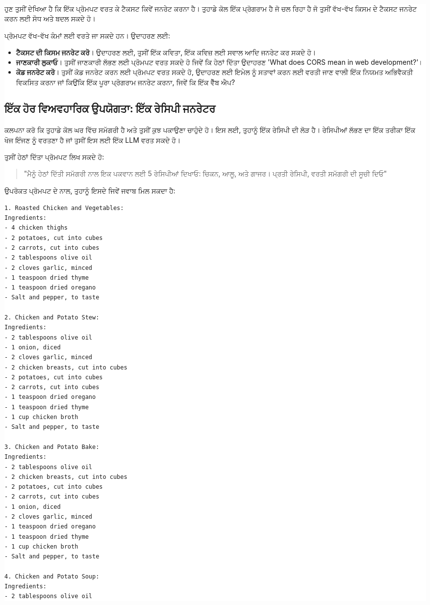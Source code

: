 ਹੁਣ ਤੁਸੀਂ ਦੇਖਿਆ ਹੈ ਕਿ ਇੱਕ ਪ੍ਰੋਮਪਟ ਵਰਤ ਕੇ ਟੈਕਸਟ ਕਿਵੇਂ ਜਨਰੇਟ ਕਰਨਾ ਹੈ। ਤੁਹਾਡੇ ਕੋਲ ਇੱਕ ਪ੍ਰੋਗਰਾਮ ਹੈ ਜੋ ਚਲ ਰਿਹਾ ਹੈ ਜੋ ਤੁਸੀਂ ਵੱਖ-ਵੱਖ ਕਿਸਮ ਦੇ ਟੈਕਸਟ ਜਨਰੇਟ ਕਰਨ ਲਈ ਸੋਧ ਅਤੇ ਬਦਲ ਸਕਦੇ ਹੋ।

ਪ੍ਰੋਮਪਟ ਵੱਖ-ਵੱਖ ਕੰਮਾਂ ਲਈ ਵਰਤੇ ਜਾ ਸਕਦੇ ਹਨ। ਉਦਾਹਰਣ ਲਈ:

- **ਟੈਕਸਟ ਦੀ ਕਿਸਮ ਜਨਰੇਟ ਕਰੋ**। ਉਦਾਹਰਣ ਲਈ, ਤੁਸੀਂ ਇੱਕ ਕਵਿਤਾ, ਇੱਕ ਕਵਿਜ਼ ਲਈ ਸਵਾਲ ਆਦਿ ਜਨਰੇਟ ਕਰ ਸਕਦੇ ਹੋ।
- **ਜਾਣਕਾਰੀ ਲੁਕਾਓ**। ਤੁਸੀਂ ਜਾਣਕਾਰੀ ਲੱਭਣ ਲਈ ਪ੍ਰੋਮਪਟ ਵਰਤ ਸਕਦੇ ਹੋ ਜਿਵੇਂ ਕਿ ਹੇਠਾਂ ਦਿੱਤਾ ਉਦਾਹਰਣ 'What does CORS mean in web development?'।
- **ਕੋਡ ਜਨਰੇਟ ਕਰੋ**। ਤੁਸੀਂ ਕੋਡ ਜਨਰੇਟ ਕਰਨ ਲਈ ਪ੍ਰੋਮਪਟ ਵਰਤ ਸਕਦੇ ਹੋ, ਉਦਾਹਰਣ ਲਈ ਇਮੇਲ ਨੂੰ ਸਤਾਵਾਂ ਕਰਨ ਲਈ ਵਰਤੀ ਜਾਣ ਵਾਲੀ ਇੱਕ ਨਿਯਮਤ ਅਭਿਵੈਕਤੀ ਵਿਕਸਿਤ ਕਰਨਾ ਜਾਂ ਕਿਉਂਕਿ ਇੱਕ ਪੂਰਾ ਪ੍ਰੋਗਰਾਮ ਜਨਰੇਟ ਕਰਨਾ, ਜਿਵੇਂ ਕਿ ਇੱਕ ਵੈੱਬ ਐਪ?

## ਇੱਕ ਹੋਰ ਵਿਅਵਹਾਰਿਕ ਉਪਯੋਗਤਾ: ਇੱਕ ਰੇਸਿਪੀ ਜਨਰੇਟਰ

ਕਲਪਨਾ ਕਰੋ ਕਿ ਤੁਹਾਡੇ ਕੋਲ ਘਰ ਵਿੱਚ ਸਮੱਗਰੀ ਹੈ ਅਤੇ ਤੁਸੀਂ ਕੁਝ ਪਕਾਉਣਾ ਚਾਹੁੰਦੇ ਹੋ। ਇਸ ਲਈ, ਤੁਹਾਨੂੰ ਇੱਕ ਰੇਸਿਪੀ ਦੀ ਲੋੜ ਹੈ। ਰੇਸਿਪੀਆਂ ਲੱਭਣ ਦਾ ਇੱਕ ਤਰੀਕਾ ਇੱਕ ਖੋਜ ਇੰਜਣ ਨੂੰ ਵਰਤਣਾ ਹੈ ਜਾਂ ਤੁਸੀਂ ਇਸ ਲਈ ਇੱਕ LLM ਵਰਤ ਸਕਦੇ ਹੋ।

ਤੁਸੀਂ ਹੇਠਾਂ ਦਿੱਤਾ ਪ੍ਰੋਮਪਟ ਲਿਖ ਸਕਦੇ ਹੋ:

> "ਮੈਨੂੰ ਹੇਠਾਂ ਦਿੱਤੀ ਸਮੱਗਰੀ ਨਾਲ ਇਕ ਪਕਵਾਨ ਲਈ 5 ਰੇਸਿਪੀਆਂ ਦਿਖਾਓ: ਚਿਕਨ, ਆਲੂ, ਅਤੇ ਗਾਜਰ। ਪ੍ਰਤੀ ਰੇਸਿਪੀ, ਵਰਤੀ ਸਮੱਗਰੀ ਦੀ ਸੂਚੀ ਦਿਓ"

ਉਪਰੋਕਤ ਪ੍ਰੋਮਪਟ ਦੇ ਨਾਲ, ਤੁਹਾਨੂੰ ਇਸਦੇ ਜਿਵੇਂ ਜਵਾਬ ਮਿਲ ਸਕਦਾ ਹੈ:

```output
1. Roasted Chicken and Vegetables:
Ingredients:
- 4 chicken thighs
- 2 potatoes, cut into cubes
- 2 carrots, cut into cubes
- 2 tablespoons olive oil
- 2 cloves garlic, minced
- 1 teaspoon dried thyme
- 1 teaspoon dried oregano
- Salt and pepper, to taste

2. Chicken and Potato Stew:
Ingredients:
- 2 tablespoons olive oil
- 1 onion, diced
- 2 cloves garlic, minced
- 2 chicken breasts, cut into cubes
- 2 potatoes, cut into cubes
- 2 carrots, cut into cubes
- 1 teaspoon dried oregano
- 1 teaspoon dried thyme
- 1 cup chicken broth
- Salt and pepper, to taste

3. Chicken and Potato Bake:
Ingredients:
- 2 tablespoons olive oil
- 2 chicken breasts, cut into cubes
- 2 potatoes, cut into cubes
- 2 carrots, cut into cubes
- 1 onion, diced
- 2 cloves garlic, minced
- 1 teaspoon dried oregano
- 1 teaspoon dried thyme
- 1 cup chicken broth
- Salt and pepper, to taste

4. Chicken and Potato Soup:
Ingredients:
- 2 tablespoons olive oil
```